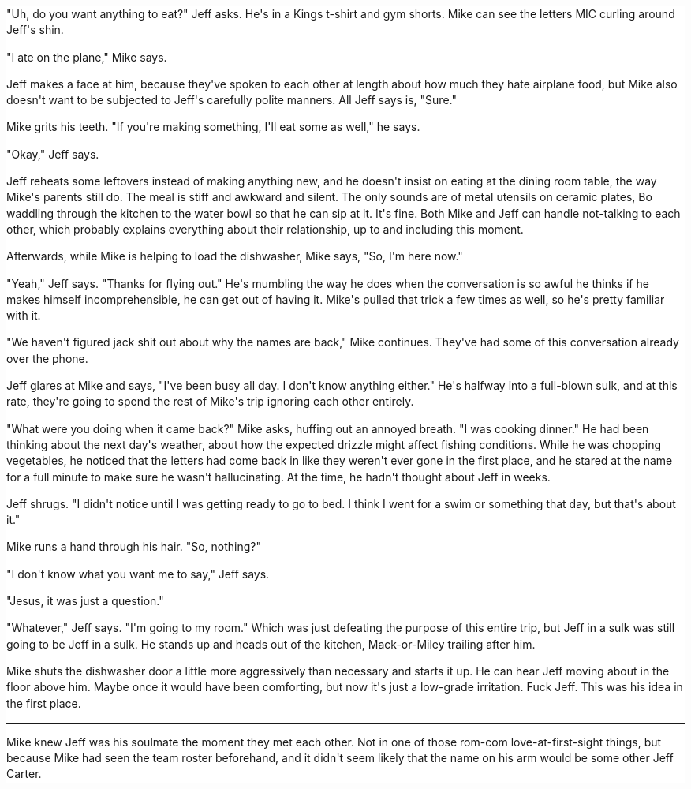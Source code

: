 "Uh, do you want anything to eat?" Jeff asks. He's in a Kings t-shirt and gym shorts. Mike can see the letters MIC curling around Jeff's shin.

"I ate on the plane," Mike says.

Jeff makes a face at him, because they've spoken to each other at length about how much they hate airplane food, but Mike also doesn't want to be subjected to Jeff's carefully polite manners. All Jeff says is, "Sure."

Mike grits his teeth. "If you're making something, I'll eat some as well," he says.

"Okay," Jeff says.

Jeff reheats some leftovers instead of making anything new, and he doesn't insist on eating at the dining room table, the way Mike's parents still do. The meal is stiff and awkward and silent. The only sounds are of metal utensils on ceramic plates, Bo waddling through the kitchen to the water bowl so that he can sip at it. It's fine. Both Mike and Jeff can handle not-talking to each other, which probably explains everything about their relationship, up to and including this moment.

Afterwards, while Mike is helping to load the dishwasher, Mike says, "So, I'm here now."

"Yeah," Jeff says. "Thanks for flying out." He's mumbling the way he does when the conversation is so awful he thinks if he makes himself incomprehensible, he can get out of having it. Mike's pulled that trick a few times as well, so he's pretty familiar with it.

"We haven't figured jack shit out about why the names are back," Mike continues. They've had some of this conversation already over the phone.

Jeff glares at Mike and says, "I've been busy all day. I don't know anything either." He's halfway into a full-blown sulk, and at this rate, they're going to spend the rest of Mike's trip ignoring each other entirely.

"What were you doing when it came back?" Mike asks, huffing out an annoyed breath. "I was cooking dinner." He had been thinking about the next day's weather, about how the expected drizzle might affect fishing conditions. While he was chopping vegetables, he noticed that the letters had come back in like they weren't ever gone in the first place, and he stared at the name for a full minute to make sure he wasn't hallucinating. At the time, he hadn't thought about Jeff in weeks.

Jeff shrugs. "I didn't notice until I was getting ready to go to bed. I think I went for a swim or something that day, but that's about it."

Mike runs a hand through his hair. "So, nothing?"

"I don't know what you want me to say," Jeff says.

"Jesus, it was just a question."

"Whatever," Jeff says. "I'm going to my room." Which was just defeating the purpose of this entire trip, but Jeff in a sulk was still going to be Jeff in a sulk. He stands up and heads out of the kitchen, Mack-or-Miley trailing after him.

Mike shuts the dishwasher door a little more aggressively than necessary and starts it up. He can hear Jeff moving about in the floor above him. Maybe once it would have been comforting, but now it's just a low-grade irritation. Fuck Jeff. This was his idea in the first place.

---

Mike knew Jeff was his soulmate the moment they met each other. Not in one of those rom-com love-at-first-sight things, but because Mike had seen the team roster beforehand, and it didn't seem likely that the name on his arm would be some other Jeff Carter.
